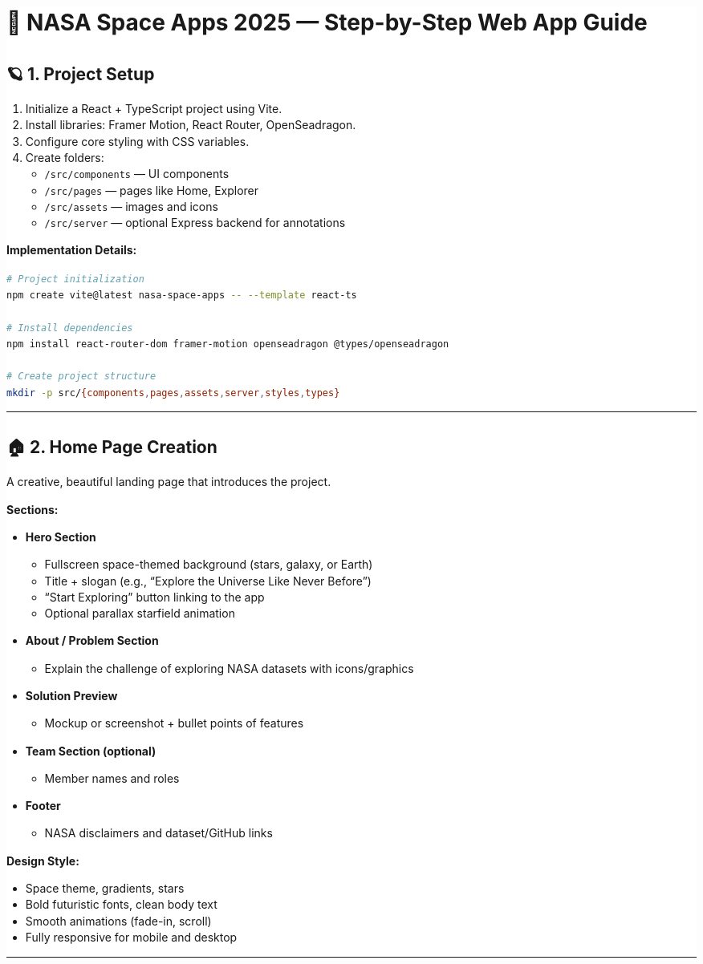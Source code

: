 # 🌌 NASA Space Apps 2025 — Step-by-Step Web App Guide

## 🪐 1. Project Setup
1. Initialize a React + TypeScript project using Vite.
2. Install libraries: Framer Motion, React Router, OpenSeadragon.
3. Configure core styling with CSS variables.
4. Create folders:
   - `/src/components` — UI components
   - `/src/pages` — pages like Home, Explorer
   - `/src/assets` — images and icons
   - `/src/server` — optional Express backend for annotations

**Implementation Details:**
```bash
# Project initialization
npm create vite@latest nasa-space-apps -- --template react-ts

# Install dependencies
npm install react-router-dom framer-motion openseadragon @types/openseadragon

# Create project structure
mkdir -p src/{components,pages,assets,server,styles,types}
```

---

## 🏠 2. Home Page Creation
A creative, beautiful landing page that introduces the project.

**Sections:**
- **Hero Section**
  - Fullscreen space-themed background (stars, galaxy, or Earth)
  - Title + slogan (e.g., “Explore the Universe Like Never Before”)
  - “Start Exploring” button linking to the app
  - Optional parallax starfield animation

- **About / Problem Section**
  - Explain the challenge of exploring NASA datasets with icons/graphics

- **Solution Preview**
  - Mockup or screenshot + bullet points of features

- **Team Section (optional)**
  - Member names and roles

- **Footer**
  - NASA disclaimers and dataset/GitHub links

**Design Style:**
- Space theme, gradients, stars
- Bold futuristic fonts, clean body text
- Smooth animations (fade-in, scroll)
- Fully responsive for mobile and desktop

---
